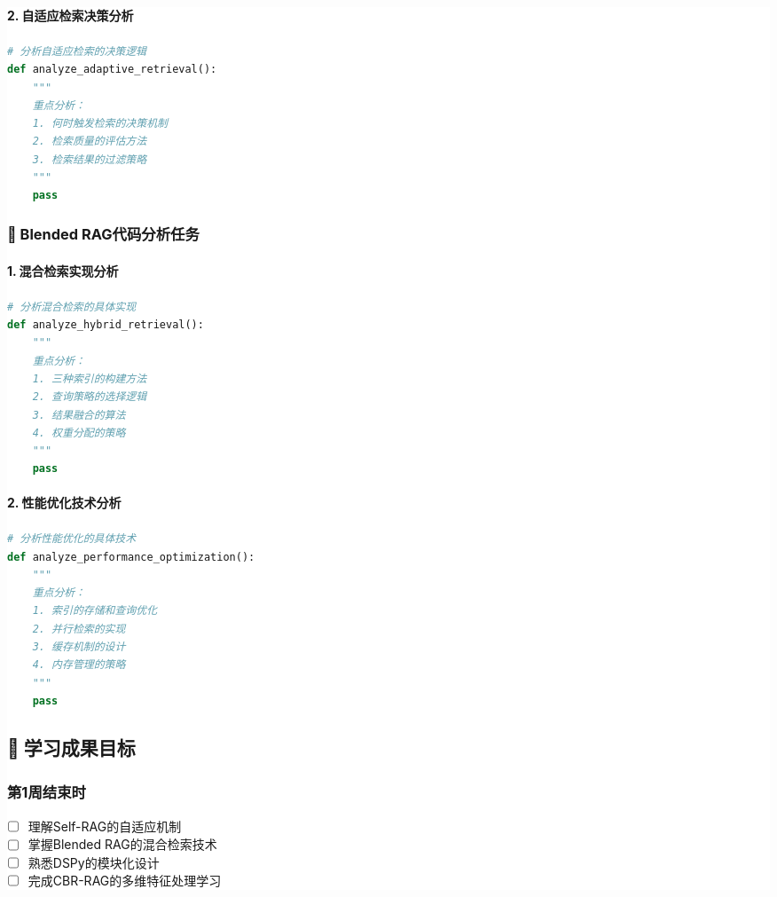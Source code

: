 #### 2. 自适应检索决策分析
```python
# 分析自适应检索的决策逻辑
def analyze_adaptive_retrieval():
    """
    重点分析：
    1. 何时触发检索的决策机制
    2. 检索质量的评估方法
    3. 检索结果的过滤策略
    """
    pass
```

### 🔧 Blended RAG代码分析任务

#### 1. 混合检索实现分析
```python
# 分析混合检索的具体实现
def analyze_hybrid_retrieval():
    """
    重点分析：
    1. 三种索引的构建方法
    2. 查询策略的选择逻辑
    3. 结果融合的算法
    4. 权重分配的策略
    """
    pass
```

#### 2. 性能优化技术分析
```python
# 分析性能优化的具体技术
def analyze_performance_optimization():
    """
    重点分析：
    1. 索引的存储和查询优化
    2. 并行检索的实现
    3. 缓存机制的设计
    4. 内存管理的策略
    """
    pass
```

## 🎯 学习成果目标

### 第1周结束时
- [ ] 理解Self-RAG的自适应机制
- [ ] 掌握Blended RAG的混合检索技术
- [ ] 熟悉DSPy的模块化设计
- [ ] 完成CBR-RAG的多维特征处理学习
